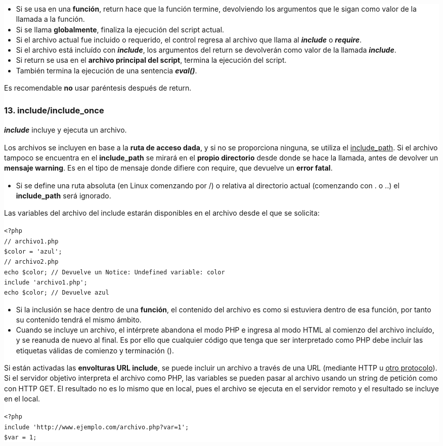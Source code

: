 *   Si se usa en una **función**, return hace que la función termine, devolviendo los argumentos que le sigan como valor de la llamada a la función. 
*   Si se llama **globalmente**, finaliza la ejecución del script actual. 
*   Si el archivo actual fue incluido o requerido, el control regresa al archivo que llama al _**include**_ o _**require**_.
*   Si el archivo está incluído con _**include**_, los argumentos del return se devolverán como valor de la llamada _**include**_.
*   Si return se usa en el **archivo principal del script**, termina la ejecución del script.
*   También termina la ejecución de una sentencia _**eval()**_.

Es recomendable **no** usar paréntesis después de return. 

### 13. include/include_once

_**include**_ incluye y ejecuta un archivo. 

Los archivos se incluyen en base a la **ruta de acceso dada**, y si no se proporciona ninguna, se utiliza el [include_path](http://php.net/manual/es/ini.core.php#ini.include-path). Si el archivo tampoco se encuentra en el **include_path** se mirará en el **propio directorio** desde donde se hace la llamada, antes de devolver un **mensaje warning**. Es en el tipo de mensaje donde difiere con require, que devuelve un **error fatal**.  

*   Si se define una ruta absoluta (en Linux comenzando por /) o relativa al directorio actual (comenzando con . o ..) el **include_path** será ignorado.

Las variables del archivo del include estarán disponibles en el archivo desde el que se solicita:

```
<?php
// archivo1.php
$color = 'azul';
// archivo2.php
echo $color; // Devuelve un Notice: Undefined variable: color
include 'archivo1.php';
echo $color; // Devuelve azul
```

*   Si la inclusión se hace dentro de una **función**, el contenido del archivo es como si estuviera dentro de esa función, por tanto su contenido tendrá el mismo ámbito.
*   Cuando se incluye un archivo, el intérprete abandona el modo PHP e ingresa al modo HTML al comienzo del archivo incluído, y se reanuda de nuevo al final. Es por ello que cualquier código que tenga que ser interpretado como PHP debe incluir las etiquetas válidas de comienzo  y terminación (**<?php ?>**).

Si están activadas las **envolturas URL include**, se puede incluir un archivo a través de una URL (mediante HTTP u [otro protocolo](http://php.net/manual/es/wrappers.php)). Si el servidor objetivo interpreta el archivo como PHP, las variables se pueden pasar al archivo usando un string de petición como con HTTP GET. El resultado no es lo mismo que en local, pues el archivo se ejecuta en el servidor remoto y el resultado se incluye en el local.

```
<?php
include 'http://www.ejemplo.com/archivo.php?var=1';
$var = 1;
```
